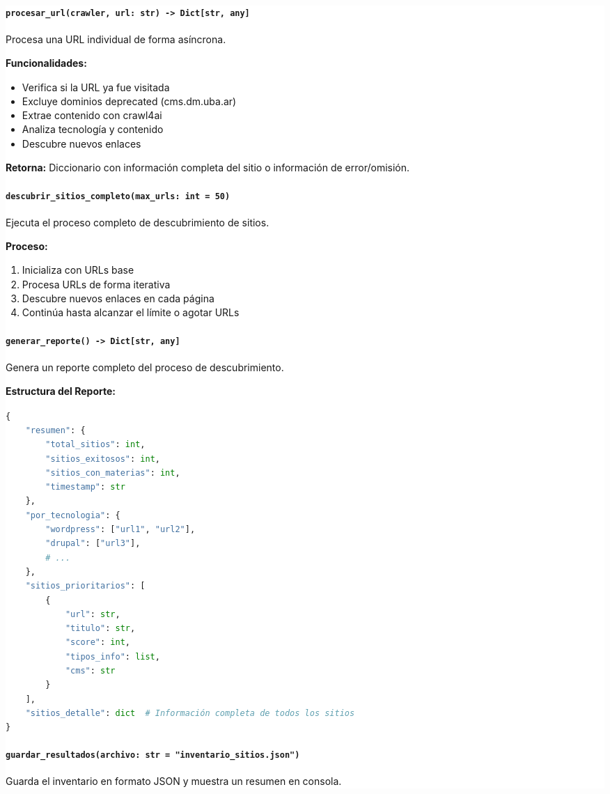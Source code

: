 #### `procesar_url(crawler, url: str) -> Dict[str, any]`
Procesa una URL individual de forma asíncrona.

**Funcionalidades:**
- Verifica si la URL ya fue visitada
- Excluye dominios deprecated (cms.dm.uba.ar)
- Extrae contenido con crawl4ai
- Analiza tecnología y contenido
- Descubre nuevos enlaces

**Retorna:** Diccionario con información completa del sitio o información de error/omisión.

#### `descubrir_sitios_completo(max_urls: int = 50)`
Ejecuta el proceso completo de descubrimiento de sitios.

**Proceso:**
1. Inicializa con URLs base
2. Procesa URLs de forma iterativa
3. Descubre nuevos enlaces en cada página
4. Continúa hasta alcanzar el límite o agotar URLs

#### `generar_reporte() -> Dict[str, any]`
Genera un reporte completo del proceso de descubrimiento.

**Estructura del Reporte:**
```python
{
    "resumen": {
        "total_sitios": int,
        "sitios_exitosos": int,
        "sitios_con_materias": int,
        "timestamp": str
    },
    "por_tecnologia": {
        "wordpress": ["url1", "url2"],
        "drupal": ["url3"],
        # ...
    },
    "sitios_prioritarios": [
        {
            "url": str,
            "titulo": str,
            "score": int,
            "tipos_info": list,
            "cms": str
        }
    ],
    "sitios_detalle": dict  # Información completa de todos los sitios
}
```

#### `guardar_resultados(archivo: str = "inventario_sitios.json")`
Guarda el inventario en formato JSON y muestra un resumen en consola.
